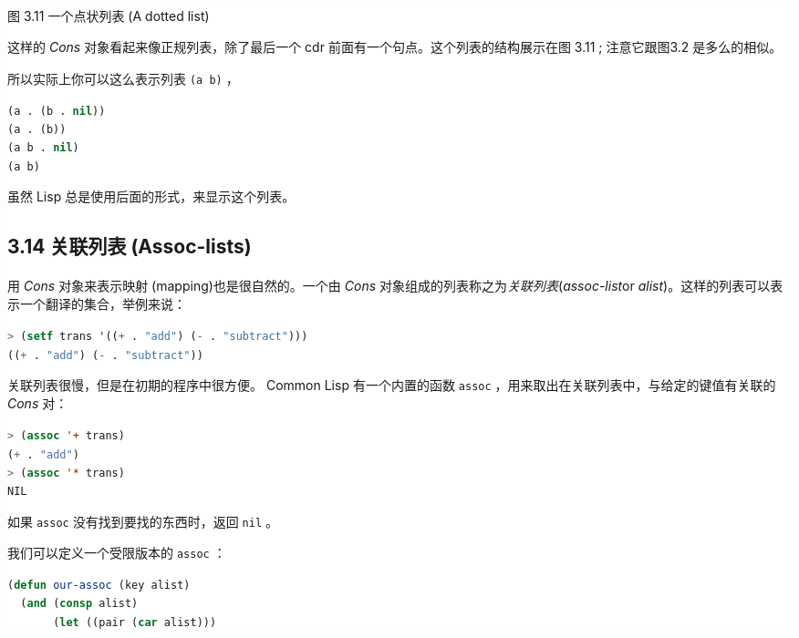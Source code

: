 图 3.11 一个点状列表 (A dotted list)

这样的 *Cons* 对象看起来像正规列表，除了最后一个 cdr 前面有一个句点。这个列表的结构展示在图 3.11 ; 注意它跟图3.2 是多么的相似。

所以实际上你可以这么表示列表 `(a b)` ，

```lisp
(a . (b . nil))
(a . (b))
(a b . nil)
(a b)
```

虽然 Lisp 总是使用后面的形式，来显示这个列表。

## 3.14 关联列表 (Assoc-lists)

用 *Cons* 对象来表示映射 (mapping)也是很自然的。一个由 *Cons* 对象组成的列表称之为*关联列表*(*assoc-list*or *alist*)。这样的列表可以表示一个翻译的集合，举例来说：

```lisp
> (setf trans '((+ . "add") (- . "subtract")))
((+ . "add") (- . "subtract"))
```

关联列表很慢，但是在初期的程序中很方便。 Common Lisp 有一个内置的函数 `assoc` ，用来取出在关联列表中，与给定的键值有关联的 *Cons* 对：

```lisp
> (assoc '+ trans)
(+ . "add")
> (assoc '* trans)
NIL
```

如果 `assoc` 没有找到要找的东西时，返回 `nil` 。

我们可以定义一个受限版本的 `assoc` ：

```lisp
(defun our-assoc (key alist)
  (and (consp alist)
       (let ((pair (car alist)))
